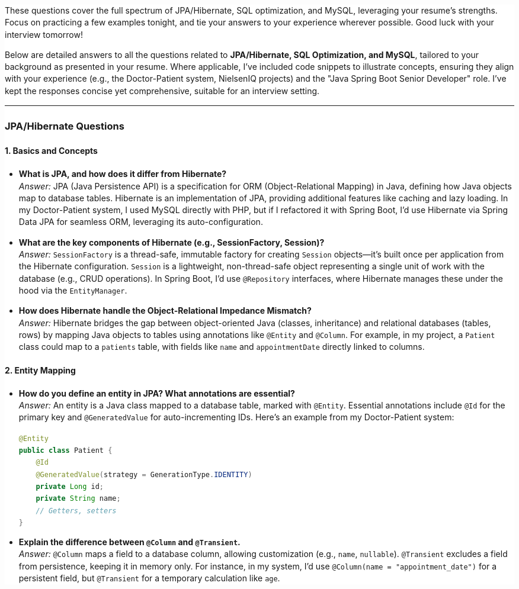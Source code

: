 These questions cover the full spectrum of JPA/Hibernate, SQL optimization, and MySQL, leveraging your resume’s strengths. Focus on practicing a few examples tonight, and tie your answers to your experience wherever possible. Good luck with your interview tomorrow!

Below are detailed answers to all the questions related to **JPA/Hibernate, SQL Optimization, and MySQL**, tailored to your background as presented in your resume. Where applicable, I’ve included code snippets to illustrate concepts, ensuring they align with your experience (e.g., the Doctor-Patient system, NielsenIQ projects) and the "Java Spring Boot Senior Developer" role. I’ve kept the responses concise yet comprehensive, suitable for an interview setting.

---

### JPA/Hibernate Questions

#### 1. Basics and Concepts
- **What is JPA, and how does it differ from Hibernate?**  
  *Answer:* JPA (Java Persistence API) is a specification for ORM (Object-Relational Mapping) in Java, defining how Java objects map to database tables. Hibernate is an implementation of JPA, providing additional features like caching and lazy loading. In my Doctor-Patient system, I used MySQL directly with PHP, but if I refactored it with Spring Boot, I’d use Hibernate via Spring Data JPA for seamless ORM, leveraging its auto-configuration.

- **What are the key components of Hibernate (e.g., SessionFactory, Session)?**  
  *Answer:* `SessionFactory` is a thread-safe, immutable factory for creating `Session` objects—it’s built once per application from the Hibernate configuration. `Session` is a lightweight, non-thread-safe object representing a single unit of work with the database (e.g., CRUD operations). In Spring Boot, I’d use `@Repository` interfaces, where Hibernate manages these under the hood via the `EntityManager`.

- **How does Hibernate handle the Object-Relational Impedance Mismatch?**  
  *Answer:* Hibernate bridges the gap between object-oriented Java (classes, inheritance) and relational databases (tables, rows) by mapping Java objects to tables using annotations like `@Entity` and `@Column`. For example, in my project, a `Patient` class could map to a `patients` table, with fields like `name` and `appointmentDate` directly linked to columns.

#### 2. Entity Mapping
- **How do you define an entity in JPA? What annotations are essential?**  
  *Answer:* An entity is a Java class mapped to a database table, marked with `@Entity`. Essential annotations include `@Id` for the primary key and `@GeneratedValue` for auto-incrementing IDs. Here’s an example from my Doctor-Patient system:  
  ```java
  @Entity
  public class Patient {
      @Id
      @GeneratedValue(strategy = GenerationType.IDENTITY)
      private Long id;
      private String name;
      // Getters, setters
  }
  ```

- **Explain the difference between `@Column` and `@Transient`.**  
  *Answer:* `@Column` maps a field to a database column, allowing customization (e.g., `name`, `nullable`). `@Transient` excludes a field from persistence, keeping it in memory only. For instance, in my system, I’d use `@Column(name = "appointment_date")` for a persistent field, but `@Transient` for a temporary calculation like `age`.
